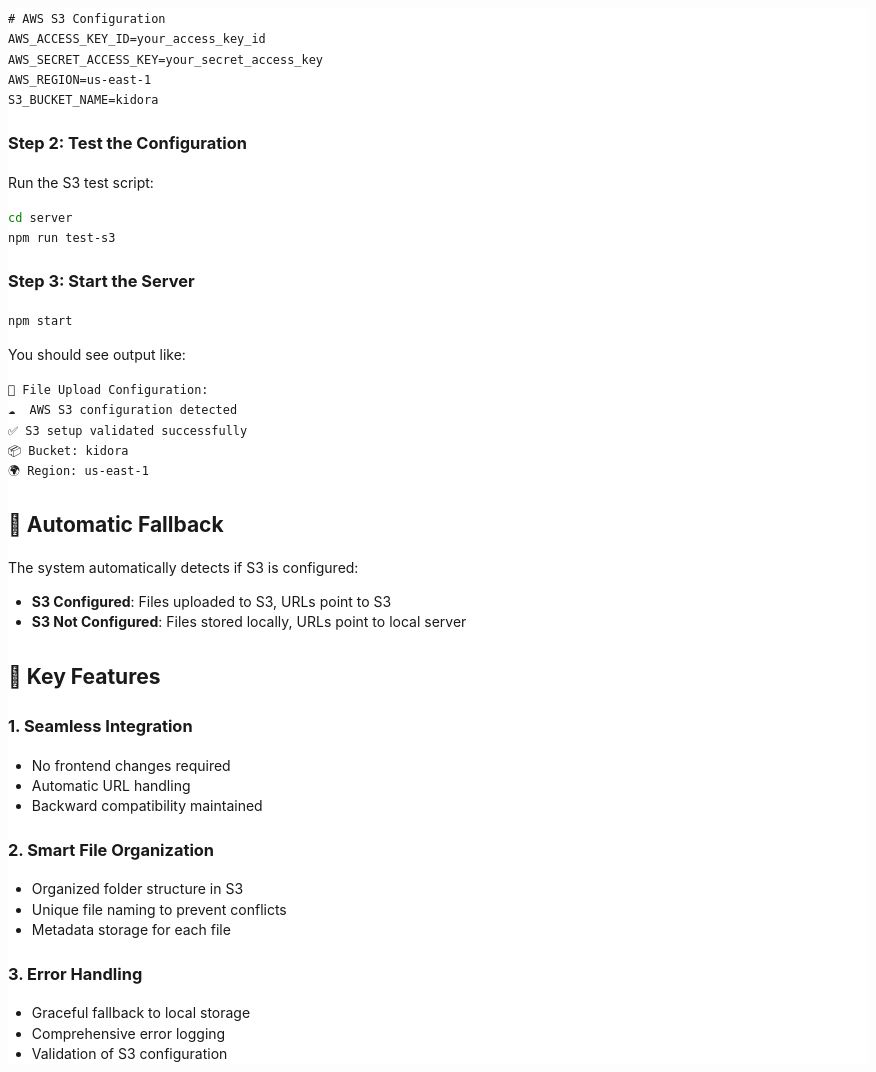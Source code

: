 ```env
# AWS S3 Configuration
AWS_ACCESS_KEY_ID=your_access_key_id
AWS_SECRET_ACCESS_KEY=your_secret_access_key
AWS_REGION=us-east-1
S3_BUCKET_NAME=kidora
```

### Step 2: Test the Configuration
Run the S3 test script:

```bash
cd server
npm run test-s3
```

### Step 3: Start the Server
```bash
npm start
```

You should see output like:
```
📁 File Upload Configuration:
☁️  AWS S3 configuration detected
✅ S3 setup validated successfully
📦 Bucket: kidora
🌍 Region: us-east-1
```

## 🔄 Automatic Fallback

The system automatically detects if S3 is configured:
- **S3 Configured**: Files uploaded to S3, URLs point to S3
- **S3 Not Configured**: Files stored locally, URLs point to local server

## 🚀 Key Features

### 1. **Seamless Integration**
- No frontend changes required
- Automatic URL handling
- Backward compatibility maintained

### 2. **Smart File Organization**
- Organized folder structure in S3
- Unique file naming to prevent conflicts
- Metadata storage for each file

### 3. **Error Handling**
- Graceful fallback to local storage
- Comprehensive error logging
- Validation of S3 configuration
